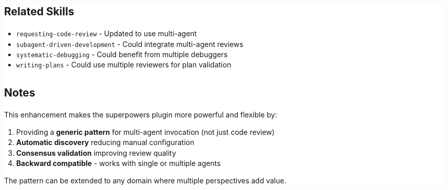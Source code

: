 ## Related Skills

- `requesting-code-review` - Updated to use multi-agent
- `subagent-driven-development` - Could integrate multi-agent reviews
- `systematic-debugging` - Could benefit from multiple debuggers
- `writing-plans` - Could use multiple reviewers for plan validation

## Notes

This enhancement makes the superpowers plugin more powerful and flexible by:
1. Providing a **generic pattern** for multi-agent invocation (not just code review)
2. **Automatic discovery** reducing manual configuration
3. **Consensus validation** improving review quality
4. **Backward compatible** - works with single or multiple agents

The pattern can be extended to any domain where multiple perspectives add value.
